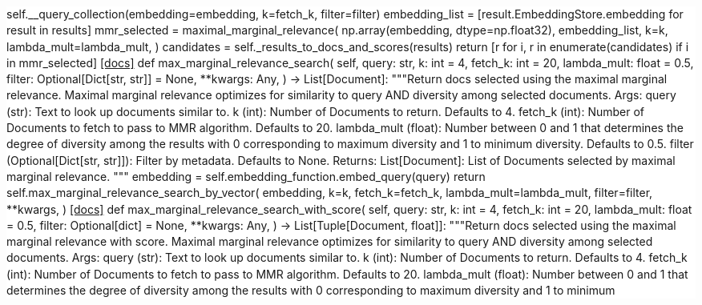 self.__query_collection(embedding=embedding, k=fetch_k, filter=filter)             embedding_list = [result.EmbeddingStore.embedding for result in results]                  mmr_selected = maximal_marginal_relevance(                 np.array(embedding, dtype=np.float32),                 embedding_list,                 k=k,                 lambda_mult=lambda_mult,             )                  candidates = self._results_to_docs_and_scores(results)                  return [r for i, r in enumerate(candidates) if i in mmr_selected]                                        [[docs]](https://python.langchain.com/api_reference/community/vectorstores/langchain_community.vectorstores.lantern.Lantern.html#langchain_community.vectorstores.lantern.Lantern.max_marginal_relevance_search)         def max_marginal_relevance_search(             self,             query: str,             k: int = 4,             fetch_k: int = 20,             lambda_mult: float = 0.5,             filter: Optional[Dict[str, str]] = None,             **kwargs: Any,         ) -> List[Document]:             """Return docs selected using the maximal marginal relevance.                  Maximal marginal relevance optimizes for similarity to query AND diversity                 among selected documents.                  Args:                 query (str): Text to look up documents similar to.                 k (int): Number of Documents to return. Defaults to 4.                 fetch_k (int): Number of Documents to fetch to pass to MMR algorithm.                     Defaults to 20.                 lambda_mult (float): Number between 0 and 1 that determines the degree                     of diversity among the results with 0 corresponding                     to maximum diversity and 1 to minimum diversity.                     Defaults to 0.5.                 filter (Optional[Dict[str, str]]): Filter by metadata. Defaults to None.                  Returns:                 List[Document]: List of Documents selected by maximal marginal relevance.             """             embedding = self.embedding_function.embed_query(query)             return self.max_marginal_relevance_search_by_vector(                 embedding,                 k=k,                 fetch_k=fetch_k,                 lambda_mult=lambda_mult,                 filter=filter,                 **kwargs,             )                                        [[docs]](https://python.langchain.com/api_reference/community/vectorstores/langchain_community.vectorstores.lantern.Lantern.html#langchain_community.vectorstores.lantern.Lantern.max_marginal_relevance_search_with_score)         def max_marginal_relevance_search_with_score(             self,             query: str,             k: int = 4,             fetch_k: int = 20,             lambda_mult: float = 0.5,             filter: Optional[dict] = None,             **kwargs: Any,         ) -> List[Tuple[Document, float]]:             """Return docs selected using the maximal marginal relevance with score.                  Maximal marginal relevance optimizes for similarity to query AND diversity                 among selected documents.                  Args:                 query (str): Text to look up documents similar to.                 k (int): Number of Documents to return. Defaults to 4.                 fetch_k (int): Number of Documents to fetch to pass to MMR algorithm.                     Defaults to 20.                 lambda_mult (float): Number between 0 and 1 that determines the degree                     of diversity among the results with 0 corresponding                     to maximum diversity and 1 to minimum
